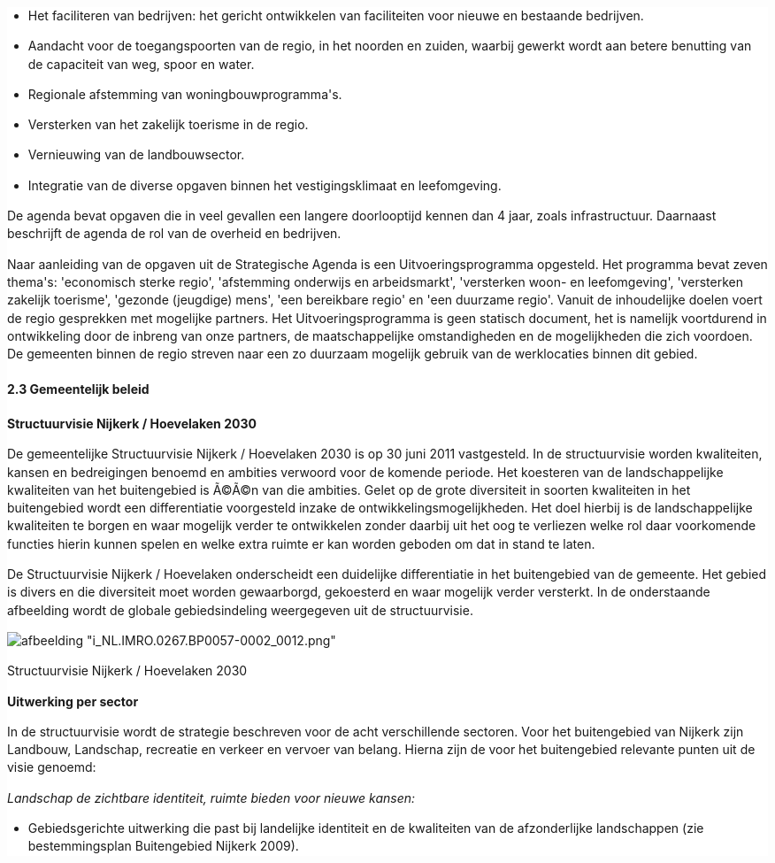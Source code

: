 * Het faciliteren van bedrijven: het gericht ontwikkelen van faciliteiten voor nieuwe en bestaande bedrijven.

* Aandacht voor de toegangspoorten van de regio, in het noorden en zuiden, waarbij gewerkt wordt aan betere benutting van de capaciteit van weg, spoor en water.

* Regionale afstemming van woningbouwprogramma's.

* Versterken van het zakelijk toerisme in de regio.

* Vernieuwing van de landbouwsector.

* Integratie van de diverse opgaven binnen het vestigingsklimaat en leefomgeving.

De agenda bevat opgaven die in veel gevallen een langere doorlooptijd kennen dan 4 jaar, zoals infrastructuur. Daarnaast beschrijft de agenda de rol van de overheid en bedrijven.

Naar aanleiding van de opgaven uit de Strategische Agenda is een Uitvoeringsprogramma opgesteld. Het programma bevat zeven thema's: 'economisch sterke regio', 'afstemming onderwijs en arbeidsmarkt', 'versterken woon\- en leefomgeving', 'versterken zakelijk toerisme', 'gezonde (jeugdige) mens', 'een bereikbare regio' en 'een duurzame regio'. Vanuit de inhoudelijke doelen voert de regio gesprekken met mogelijke partners. Het Uitvoeringsprogramma is geen statisch document, het is namelijk voortdurend in ontwikkeling door de inbreng van onze partners, de maatschappelijke omstandigheden en de mogelijkheden die zich voordoen. De gemeenten binnen de regio streven naar een zo duurzaam mogelijk gebruik van de werklocaties binnen dit gebied.

#### 2\.3 Gemeentelijk beleid

**Structuurvisie Nijkerk / Hoevelaken 2030**

De gemeentelijke Structuurvisie Nijkerk / Hoevelaken 2030 is op 30 juni 2011 vastgesteld. In de structuurvisie worden kwaliteiten, kansen en bedreigingen benoemd en ambities verwoord voor de komende periode. Het koesteren van de landschappelijke kwaliteiten van het buitengebied is Ã©Ã©n van die ambities. Gelet op de grote diversiteit in soorten kwaliteiten in het buitengebied wordt een differentiatie voorgesteld inzake de ontwikkelingsmogelijkheden. Het doel hierbij is de landschappelijke kwaliteiten te borgen en waar mogelijk verder te ontwikkelen zonder daarbij uit het oog te verliezen welke rol daar voorkomende functies hierin kunnen spelen en welke extra ruimte er kan worden geboden om dat in stand te laten.

De Structuurvisie Nijkerk / Hoevelaken onderscheidt een duidelijke differentiatie in het buitengebied van de gemeente. Het gebied is divers en die diversiteit moet worden gewaarborgd, gekoesterd en waar mogelijk verder versterkt. In de onderstaande afbeelding wordt de globale gebiedsindeling weergegeven uit de structuurvisie.

![afbeelding "i_NL.IMRO.0267.BP0057-0002_0012.png"](i_NL.IMRO.0267.BP0057-0002_0012.png)

Structuurvisie Nijkerk / Hoevelaken 2030

**Uitwerking per sector**

In de structuurvisie wordt de strategie beschreven voor de acht verschillende sectoren. Voor het buitengebied van Nijkerk zijn Landbouw, Landschap, recreatie en verkeer en vervoer van belang. Hierna zijn de voor het buitengebied relevante punten uit de visie genoemd:

*Landschap de zichtbare identiteit, ruimte bieden voor nieuwe kansen:*

* Gebiedsgerichte uitwerking die past bij landelijke identiteit en de kwaliteiten van de afzonderlijke landschappen (zie bestemmingsplan Buitengebied Nijkerk 2009\).
